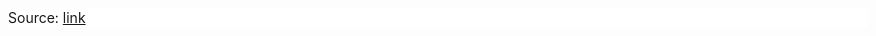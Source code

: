 [^44]: NE (22 May 2020) at p 36, lines 24 to 25.


Source: [link](https://www.lawnet.sg:443/lawnet/web/lawnet/free-resources?p_p_id=freeresources_WAR_lawnet3baseportlet&p_p_lifecycle=1&p_p_state=normal&p_p_mode=view&_freeresources_WAR_lawnet3baseportlet_action=openContentPage&_freeresources_WAR_lawnet3baseportlet_docId=%2FJudgment%2F24902-SSP.xml)

[^1]: Record of Appeal (“ROA”) Vol II at p 11.
[^2]: ROA Vol III(N) at p 299; ROA Vol III(O) at p 4.
[^3]: ROA Vol V(B) at pp 184-201.
[^4]: ROA Vol V(B) at pp 218-219.
[^5]: ROA Vol II at pp 37–85.
[^6]: ROA Vol III(KK) at p 162, lines 7 to 9.
[^7]: Appellant’s Case at para 34.
[^8]: Appellant’s Case at paras 22–24.
[^9]: Appellant’s Skeletal Arguments at para 7.
[^10]: Appellant’s Skeletal Arguments at paras 16-17, 19.
[^11]: Appellant’s Skeletal Arguments at paras 31-33.
[^12]: Appellant’s Skeletal Arguments at para 30.
[^13]: Appellant’s Skeletal Arguments at para 34.
[^14]: Respondent’s Case at paras 31–35.
[^15]: Respondent’s Skeletal Arguments at para 19.
[^16]: Respondent’s Skeletal Arguments at para 38.
[^17]: Notes of Evidence (“NE”) (22 May 2020) at p 11, lines 14 to 16.
[^18]: NE (22 May 2020) at p 11, lines 19 to 21.
[^19]: Appellant’s Case at para 35.
[^20]: ROA Vol IV Part B at p 17.
[^21]: ROA Vol III Part GG at p 204, lines 4 to 25.
[^22]: ROA Vol IV(B) at p 109.
[^23]: Appellant’s Case at para 33.
[^24]: Appellant’s Skeletal Arguments at para 7.
[^25]: NE (22 May 2020) at p 16, lines 4 to 8; p 22, lines 13 to 16.
[^26]: NE (22 May 2020) at p 9, lines 1 to 5.
[^27]: NE (22 May 2020) at p 7, line 26 to p 8, line 9; p 9, line 24 to p 10, line 1.
[^28]: NE (22 May 2020) at p 8, lines 24 to 29.
[^29]: NE (22 May 2020) at p 6, lines 14 to 20.
[^30]: NE (22 May 2020) at p 5, lines 18 to 24.
[^31]: NE (22 May 2020) at p 8, lines 1 to 9.
[^32]: Appellant’s Case at para 35.
[^33]: Respondent’s Case at para 13.
[^34]: Respondent’s Case at para 5.
[^35]: NE (22 May 2020) at p 15, line 27 to p 16, line 8.
[^36]: NE (22 May 2020) at p 16, lines 9 to 17.
[^37]: NE (22 May 2020) at p 22, lines 19 to 25.
[^38]: ROA Vol III(N) at p 293.
[^39]: NE (22 May 2020) at p 59, lines 14 to 16.
[^40]: Appellant’s Skeletal Arguments at paras 31-33.
[^41]: Appellant’s Skeletal Arguments at para 30.
[^42]: Appellant’s Skeletal Arguments at para 28.
[^43]: Appellant’s Skeletal Arguments at para 37.